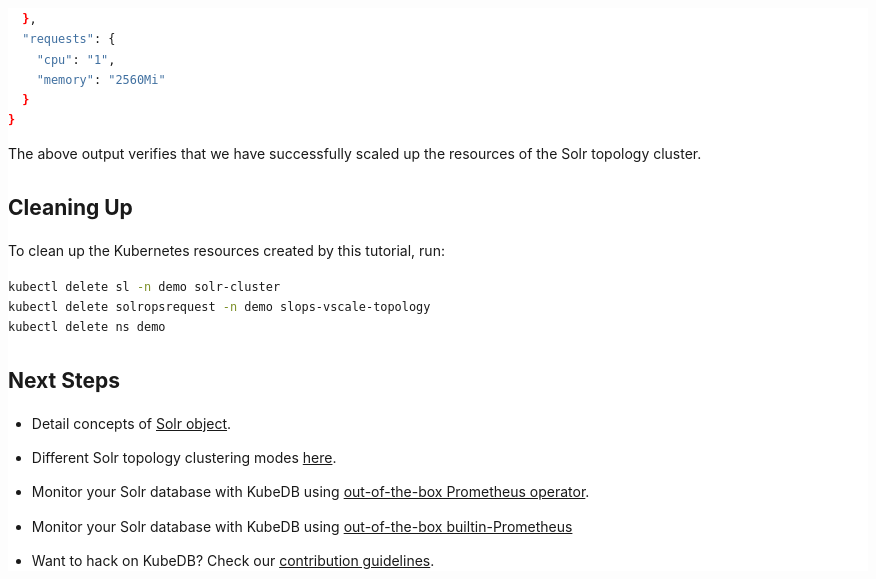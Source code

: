 ```bash
  },
  "requests": {
    "cpu": "1",
    "memory": "2560Mi"
  }
}

```

The above output verifies that we have successfully scaled up the resources of the Solr topology cluster.

## Cleaning Up

To clean up the Kubernetes resources created by this tutorial, run:

```bash
kubectl delete sl -n demo solr-cluster
kubectl delete solropsrequest -n demo slops-vscale-topology
kubectl delete ns demo
```

## Next Steps

- Detail concepts of [Solr object](/docs/v2025.8.31/guides/solr/concepts/solr).
- Different Solr topology clustering modes [here](/docs/v2025.8.31/guides/solr/clustering/topology_cluster).
- Monitor your Solr database with KubeDB using [out-of-the-box Prometheus operator](/docs/v2025.8.31/guides/solr/monitoring/prometheus-operator).

- Monitor your Solr database with KubeDB using [out-of-the-box builtin-Prometheus](/docs/v2025.8.31/guides/solr/monitoring/prometheus-builtin)
- Want to hack on KubeDB? Check our [contribution guidelines](/docs/v2025.8.31/CONTRIBUTING).
